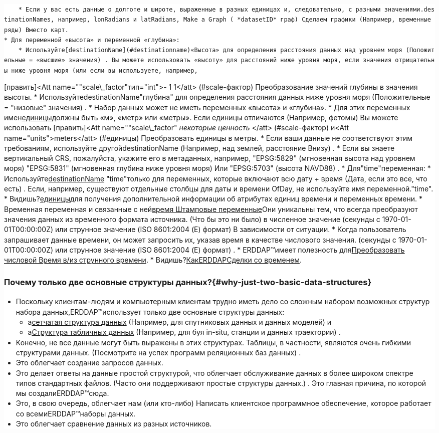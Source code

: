         * Если у вас есть данные о долготе и широте, выраженные в разных единицах и, следовательно, с разными значениями.destinationNames, например, lonRadians и latRadians, Make a Graph ( *datasetID* граф) Сделаем графики (Например, временные ряды) Вместо карт.
    * Для переменной «высота» и переменной «глубина»:
        * Используйте[destinationName](#destinationname)«Высота» для определения расстояния данных над уровнем моря (Положительные = «высшие» значения) . Вы можете использовать «высоту» для расстояний ниже уровня моря, если значения отрицательны ниже уровня моря (или если вы используете, например,
[править]&lt;Att name=""scale\\_factor"тип="int"&gt;- 1 1&lt;/att&gt; (#scale-фактор) Преобразование значений глубины в значения высоты.
        * ИспользуйтеdestinationName"глубина" для определения расстояния данных ниже уровня моря (Положительные = "низовые" значения) .
        * Набор данных может не иметь переменных «высота» и «глубина».
        * Для этих переменных имен[единицы](#units)должны быть «м», «метр» или «метры». Если единицы отличаются (Например, фетомы) Вы можете использовать
[править]&lt;Att name=""scale\\_factor" *некоторые ценность* &lt;/att&gt; (#scale-фактор) и&lt;Att name="units"&gt;meters&lt;/att&gt; (#единицы) Преобразовать единицы в метры.
        * Если ваши данные не соответствуют этим требованиям, используйте другойdestinationName  (Например, над землей, расстояние Внизу) .
        * Если вы знаете вертикальный CRS, пожалуйста, укажите его в метаданных, например, "EPSG:5829" (мгновенная высота над уровнем моря) "EPSG:5831" (мгновенная глубина ниже уровня моря) Или "EPSG:5703" (высота NAVD88) .
    * Для"time"переменная:
        * Используйте[destinationName](#destinationname) "time"только для переменных, которые включают всю дату + время (Дата, если это все, что есть) . Если, например, существуют отдельные столбцы для даты и времени OfDay, не используйте имя переменной."time".
        * Видишь?[единицы](#time-units)для получения дополнительной информации об атрибутах единиц времени и переменных времени.
        * Временная переменная и связанные с ней[время Штамповые переменные](#timestamp-variables)Они уникальны тем, что всегда преобразуют значения данных из временного формата источника. (Что бы это ни было) в численное значение (секунды с 1970-01-01T00:00:00Z) или струнное значение (ISO 8601:2004 (Е) формат) В зависимости от ситуации.
        * Когда пользователь запрашивает данные времени, он может запросить их, указав время в качестве числового значения. (секунды с 1970-01-01T00:00:00Z) или струнное значение (ISO 8601:2004 (Е) формат) .
        *   ERDDAP™имеет полезность для[Преобразовать числовой Время в/из струнного времени](https://coastwatch.pfeg.noaa.gov/erddap/convert/time.html).
        * Видишь?[КакERDDAPСделки со временем](https://coastwatch.pfeg.noaa.gov/erddap/convert/time.html#erddap).
            
### Почему только две основные структуры данных?{#why-just-two-basic-data-structures} 
* Поскольку клиентам-людям и компьютерным клиентам трудно иметь дело со сложным набором возможных структур набора данных,ERDDAP™использует только две основные структуры данных:
    * а[сетчатая структура данных](https://coastwatch.pfeg.noaa.gov/erddap/griddap/documentation.html#dataModel)  (Например, для спутниковых данных и данных моделей) и
    * а[Структура табличных данных](https://coastwatch.pfeg.noaa.gov/erddap/tabledap/documentation.html#dataModel)  (Например, для буя in-situ, станции и данных траектории) .
* Конечно, не все данные могут быть выражены в этих структурах. Таблицы, в частности, являются очень гибкими структурами данных. (Посмотрите на успех программ реляционных баз данных) .
* Это облегчает создание запросов данных.
* Это делает ответы на данные простой структурой, что облегчает обслуживание данных в более широком спектре типов стандартных файлов. (Часто они поддерживают простые структуры данных.) . Это главная причина, по которой мы создалиERDDAP™сюда.
* Это, в свою очередь, облегчает нам (или кто-либо) Написать клиентское программное обеспечение, которое работает со всемиERDDAP™наборы данных.
* Это облегчает сравнение данных из разных источников.
